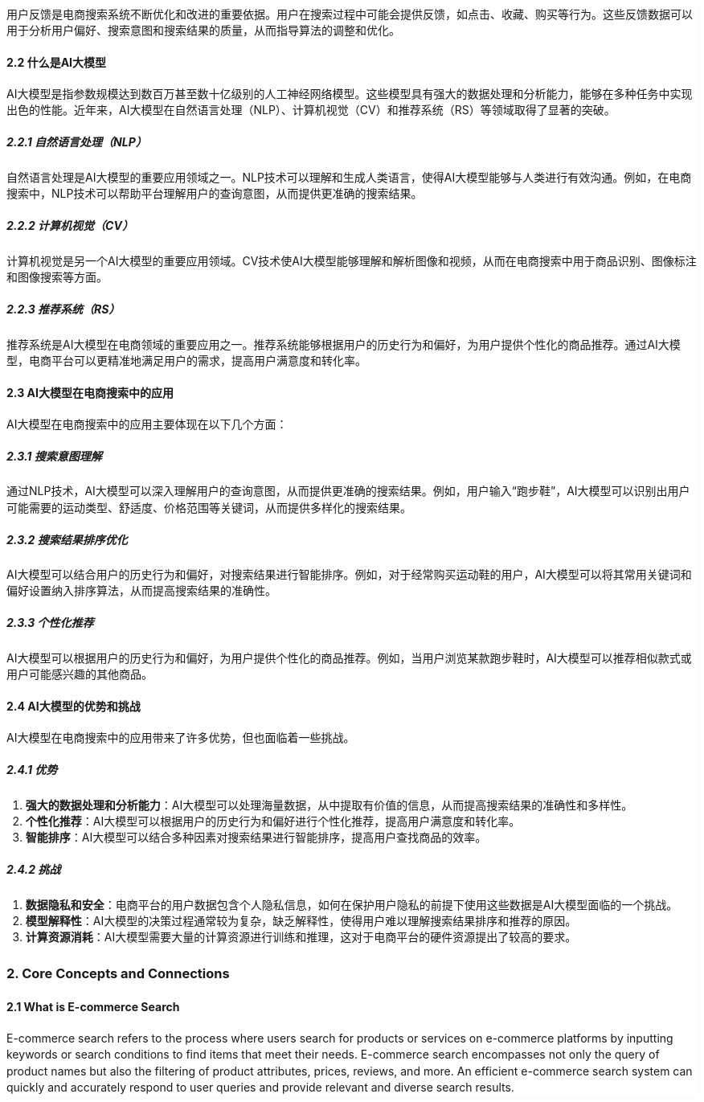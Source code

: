 用户反馈是电商搜索系统不断优化和改进的重要依据。用户在搜索过程中可能会提供反馈，如点击、收藏、购买等行为。这些反馈数据可以用于分析用户偏好、搜索意图和搜索结果的质量，从而指导算法的调整和优化。

#### 2.2 什么是AI大模型

AI大模型是指参数规模达到数百万甚至数十亿级别的人工神经网络模型。这些模型具有强大的数据处理和分析能力，能够在多种任务中实现出色的性能。近年来，AI大模型在自然语言处理（NLP）、计算机视觉（CV）和推荐系统（RS）等领域取得了显著的突破。

##### 2.2.1 自然语言处理（NLP）

自然语言处理是AI大模型的重要应用领域之一。NLP技术可以理解和生成人类语言，使得AI大模型能够与人类进行有效沟通。例如，在电商搜索中，NLP技术可以帮助平台理解用户的查询意图，从而提供更准确的搜索结果。

##### 2.2.2 计算机视觉（CV）

计算机视觉是另一个AI大模型的重要应用领域。CV技术使AI大模型能够理解和解析图像和视频，从而在电商搜索中用于商品识别、图像标注和图像搜索等方面。

##### 2.2.3 推荐系统（RS）

推荐系统是AI大模型在电商领域的重要应用之一。推荐系统能够根据用户的历史行为和偏好，为用户提供个性化的商品推荐。通过AI大模型，电商平台可以更精准地满足用户的需求，提高用户满意度和转化率。

#### 2.3 AI大模型在电商搜索中的应用

AI大模型在电商搜索中的应用主要体现在以下几个方面：

##### 2.3.1 搜索意图理解

通过NLP技术，AI大模型可以深入理解用户的查询意图，从而提供更准确的搜索结果。例如，用户输入“跑步鞋”，AI大模型可以识别出用户可能需要的运动类型、舒适度、价格范围等关键词，从而提供多样化的搜索结果。

##### 2.3.2 搜索结果排序优化

AI大模型可以结合用户的历史行为和偏好，对搜索结果进行智能排序。例如，对于经常购买运动鞋的用户，AI大模型可以将其常用关键词和偏好设置纳入排序算法，从而提高搜索结果的准确性。

##### 2.3.3 个性化推荐

AI大模型可以根据用户的历史行为和偏好，为用户提供个性化的商品推荐。例如，当用户浏览某款跑步鞋时，AI大模型可以推荐相似款式或用户可能感兴趣的其他商品。

#### 2.4 AI大模型的优势和挑战

AI大模型在电商搜索中的应用带来了许多优势，但也面临着一些挑战。

##### 2.4.1 优势

1. **强大的数据处理和分析能力**：AI大模型可以处理海量数据，从中提取有价值的信息，从而提高搜索结果的准确性和多样性。
2. **个性化推荐**：AI大模型可以根据用户的历史行为和偏好进行个性化推荐，提高用户满意度和转化率。
3. **智能排序**：AI大模型可以结合多种因素对搜索结果进行智能排序，提高用户查找商品的效率。

##### 2.4.2 挑战

1. **数据隐私和安全**：电商平台的用户数据包含个人隐私信息，如何在保护用户隐私的前提下使用这些数据是AI大模型面临的一个挑战。
2. **模型解释性**：AI大模型的决策过程通常较为复杂，缺乏解释性，使得用户难以理解搜索结果排序和推荐的原因。
3. **计算资源消耗**：AI大模型需要大量的计算资源进行训练和推理，这对于电商平台的硬件资源提出了较高的要求。

### 2. Core Concepts and Connections

#### 2.1 What is E-commerce Search

E-commerce search refers to the process where users search for products or services on e-commerce platforms by inputting keywords or search conditions to find items that meet their needs. E-commerce search encompasses not only the query of product names but also the filtering of product attributes, prices, reviews, and more. An efficient e-commerce search system can quickly and accurately respond to user queries and provide relevant and diverse search results.
